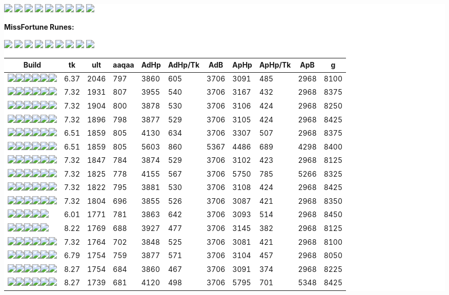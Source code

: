 ![](/Styles/Resolve/GraspOfTheUndying/GraspOfTheUndying.png)
![](/Styles/Resolve/Demolish/Demolish.png)
![](/Styles/Resolve/SecondWind/SecondWind.png)
![](/Styles/Resolve/Overgrowth/Overgrowth.png)
![](/Styles/Inspiration/MagicalFootwear/MagicalFootwear.png)
![](/Styles/Resolve/ApproachVelocity/ApproachVelocity.png)
![](/StatMods/StatModsAttackSpeedIcon.png)
![](/StatMods/StatModsMagicResIcon.MagicResist_Fix.png)
![](/StatMods/StatModsMagicResIcon.MagicResist_Fix.png)



**MissFortune Runes:**


![](/Styles/Precision/PressTheAttack/PressTheAttack.png)
![](/Styles/Precision/Overheal.png)
![](/Styles/Precision/LegendAlacrity/LegendAlacrity.png)
![](/Styles/Precision/CutDown/CutDown.png)
![](/Styles/Sorcery/AbsoluteFocus/AbsoluteFocus.png)
![](/Styles/Sorcery/GatheringStorm/GatheringStorm.png)
![](/StatMods/StatModsAttackSpeedIcon.png)
![](/StatMods/StatModsAdaptiveForceIcon.png)
![](/StatMods/StatModsArmorIcon.png)





 Build |tk|ult|aaqaa|AdHp|AdHp/Tk|AdB|ApHp|ApHp/Tk|ApB|g
-|-|-|-|-|-|-|-|-|-|-
![](/item/6691.png)![](/item/3036.png)![](/item/1001.png)![](/item/1053.png)![](/item/1055.png)![](/item/1036.png)|6.37|2046|797|3860|605|3706|3091|485|2968|8100
![](/item/3074.png)![](/item/3036.png)![](/item/1001.png)![](/item/1055.png)![](/item/1037.png)![](/item/1036.png)|7.32|1931|807|3955|540|3706|3167|432|2968|8375
![](/item/3036.png)![](/item/3179.png)![](/item/1001.png)![](/item/1053.png)![](/item/1055.png)![](/item/1038.png)|7.32|1904|800|3878|530|3706|3106|424|2968|8250
![](/item/3036.png)![](/item/3004.png)![](/item/1001.png)![](/item/1053.png)![](/item/1055.png)![](/item/1037.png)|7.32|1896|798|3877|529|3706|3105|424|2968|8425
![](/item/3036.png)![](/item/3072.png)![](/item/1001.png)![](/item/1055.png)![](/item/1037.png)![](/item/1036.png)|6.51|1859|805|4130|634|3706|3307|507|2968|8375
![](/item/3036.png)![](/item/6673.png)![](/item/1001.png)![](/item/1055.png)![](/item/1038.png)![](/item/1036.png)|6.51|1859|805|5603|860|5367|4486|689|4298|8400
![](/item/3036.png)![](/item/6695.png)![](/item/1001.png)![](/item/1053.png)![](/item/1055.png)![](/item/1037.png)|7.32|1847|784|3874|529|3706|3102|423|2968|8125
![](/item/3036.png)![](/item/3156.png)![](/item/1001.png)![](/item/1053.png)![](/item/1055.png)![](/item/1037.png)|7.32|1825|778|4155|567|3706|5750|785|5266|8325
![](/item/3036.png)![](/item/3508.png)![](/item/1001.png)![](/item/1053.png)![](/item/1055.png)![](/item/1037.png)|7.32|1822|795|3881|530|3706|3108|424|2968|8425
![](/item/6691.png)![](/item/3179.png)![](/item/1001.png)![](/item/1053.png)![](/item/1055.png)![](/item/1038.png)|7.32|1804|696|3855|526|3706|3087|421|2968|8350
![](/item/3036.png)![](/item/6676.png)![](/item/1053.png)![](/item/1055.png)![](/item/3006.png)|6.01|1771|781|3863|642|3706|3093|514|2968|8450
![](/item/6691.png)![](/item/3074.png)![](/item/1001.png)![](/item/1055.png)![](/item/1037.png)|8.22|1769|688|3927|477|3706|3145|382|2968|8125
![](/item/6691.png)![](/item/6676.png)![](/item/1001.png)![](/item/1053.png)![](/item/1055.png)![](/item/1036.png)|7.32|1764|702|3848|525|3706|3081|421|2968|8100
![](/item/3036.png)![](/item/3006.png)![](/item/1053.png)![](/item/1055.png)![](/item/1038.png)![](/item/1038.png)|6.79|1754|759|3877|571|3706|3104|457|2968|8050
![](/item/6691.png)![](/item/6695.png)![](/item/1001.png)![](/item/1053.png)![](/item/1055.png)![](/item/1037.png)|8.27|1754|684|3860|467|3706|3091|374|2968|8225
![](/item/6691.png)![](/item/3156.png)![](/item/1001.png)![](/item/1053.png)![](/item/1055.png)![](/item/1037.png)|8.27|1739|681|4120|498|3706|5795|701|5348|8425